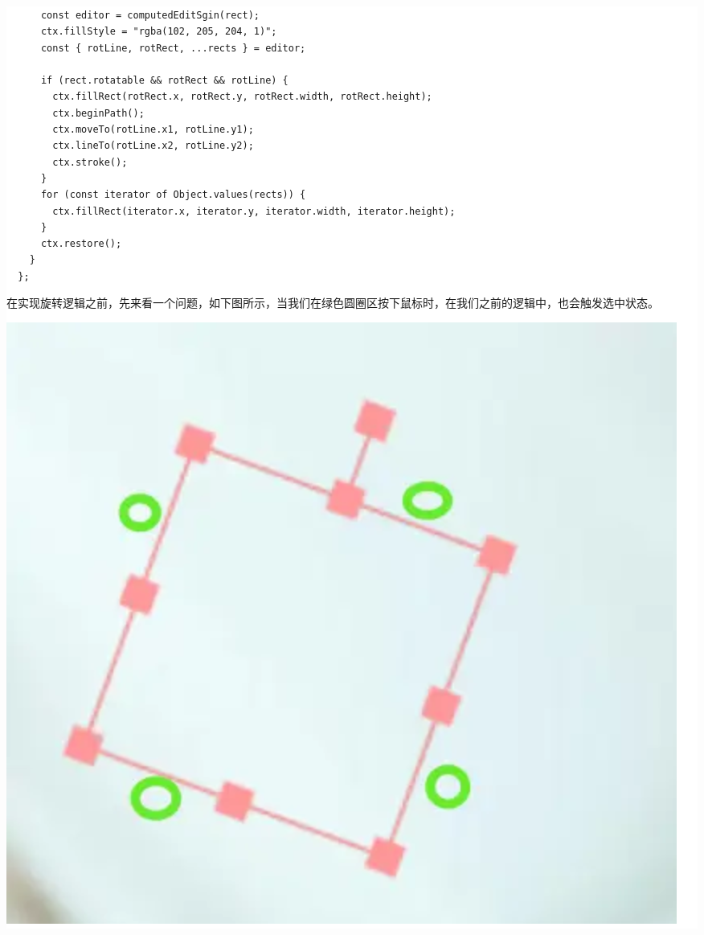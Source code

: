```tsx
      const editor = computedEditSgin(rect);
      ctx.fillStyle = "rgba(102, 205, 204, 1)";
      const { rotLine, rotRect, ...rects } = editor;

      if (rect.rotatable && rotRect && rotLine) {
        ctx.fillRect(rotRect.x, rotRect.y, rotRect.width, rotRect.height);
        ctx.beginPath();
        ctx.moveTo(rotLine.x1, rotLine.y1);
        ctx.lineTo(rotLine.x2, rotLine.y2);
        ctx.stroke();
      }
      for (const iterator of Object.values(rects)) {
        ctx.fillRect(iterator.x, iterator.y, iterator.width, iterator.height);
      }
      ctx.restore();
    }
  };

```

在实现旋转逻辑之前，先来看一个问题，如下图所示，当我们在绿色圆圈区按下鼠标时，在我们之前的逻辑中，也会触发选中状态。

![](../../../public/img/642.png)
